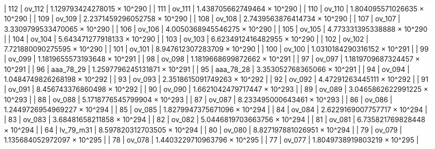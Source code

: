 | 112 | ov_112 | 1.129793424278015 × 10^290 |
| 111 | ov_111 | 1.438705662749464 × 10^290 |
| 110 | ov_110 | 1.804095571026635 × 10^290 |
| 109 | ov_109 | 2.2371459296052758 × 10^290 |
| 108 | ov_108 | 2.7439563876414734 × 10^290 |
| 107 | ov_107 | 3.3309799533470065 × 10^290 |
| 106 | ov_106 | 4.0050368945546275 × 10^290 |
| 105 | ov_105 | 4.773331395338888 × 10^290 |
| 104 | ov_104 | 5.643471277918133 × 10^290 |
| 103 | ov_103 | 6.6234912416482955 × 10^290 |
| 102 | ov_102 | 7.721880090275595 × 10^290 |
| 101 | ov_101 | 8.947612307283709 × 10^290 |
| 100 | ov_100 | 1.0310184290316152 × 10^291 |
| 99 | ov_099 | 1.1819655573193648 × 10^291 |
| 98 | ov_098 | 1.1819668699872662 × 10^291 |
| 97 | ov_097 | 1.1819709687324457 × 10^291 |
| 96 | aaa_78_29 | 1.2597796245131871 × 10^291 |
| 95 | aaa_78_28 | 3.353052768365066 × 10^291 |
| 94 | ov_094 | 1.0484749826268198 × 10^292 |
| 93 | ov_093 | 2.3518615091749263 × 10^292 |
| 92 | ov_092 | 4.47291263445111 × 10^292 |
| 91 | ov_091 | 8.456743376860498 × 10^292 |
| 90 | ov_090 | 1.6621042479717447 × 10^293 |
| 89 | ov_089 | 3.0465862622991225 × 10^293 |
| 88 | ov_088 | 5.1718776545799904 × 10^293 |
| 87 | ov_087 | 8.233495000643461 × 10^293 |
| 86 | ov_086 | 1.2449726954969227 × 10^294 |
| 85 | ov_085 | 1.8279947375671096 × 10^294 |
| 84 | ov_084 | 2.6229169007757717 × 10^294 |
| 83 | ov_083 | 3.68481658211858 × 10^294 |
| 82 | ov_082 | 5.0446819703663756 × 10^294 |
| 81 | ov_081 | 6.735821769828448 × 10^294 |
| 64 | lv_79_m31 | 8.597820312703505 × 10^294 |
| 80 | ov_080 | 8.827197881026951 × 10^294 |
| 79 | ov_079 | 1.135684052972097 × 10^295 |
| 78 | ov_078 | 1.4403229710963796 × 10^295 |
| 77 | ov_077 | 1.8049738919803219 × 10^295 |